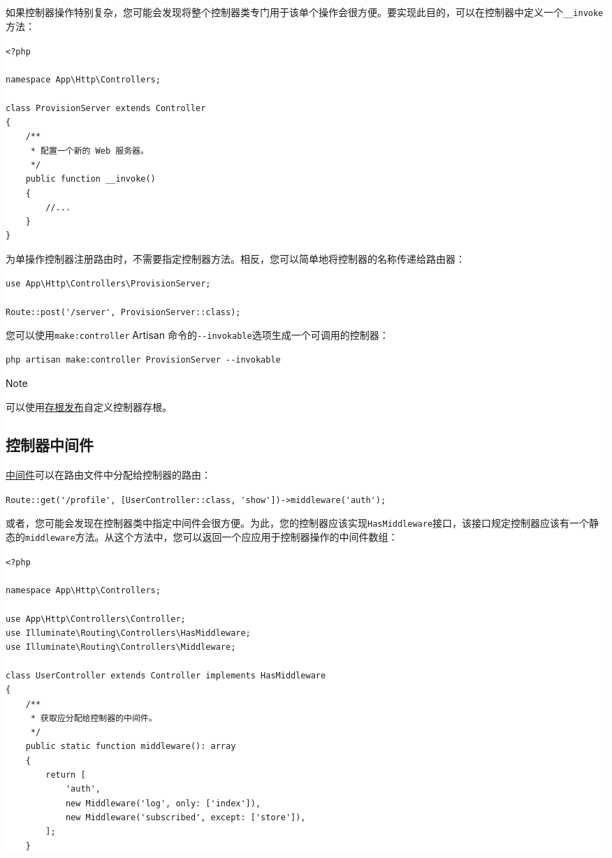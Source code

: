 如果控制器操作特别复杂，您可能会发现将整个控制器类专门用于该单个操作会很方便。要实现此目的，可以在控制器中定义一个`__invoke`方法：

    <?php

    namespace App\Http\Controllers;

    class ProvisionServer extends Controller
    {
        /**
         * 配置一个新的 Web 服务器。
         */
        public function __invoke()
        {
            //...
        }
    }

为单操作控制器注册路由时，不需要指定控制器方法。相反，您可以简单地将控制器的名称传递给路由器：

    use App\Http\Controllers\ProvisionServer;

    Route::post('/server', ProvisionServer::class);

您可以使用`make:controller` Artisan 命令的`--invokable`选项生成一个可调用的控制器：

```shell
php artisan make:controller ProvisionServer --invokable
```

> [!NOTE]  
> 可以使用[存根发布](/docs/{{version}}/artisan#stub-customization)自定义控制器存根。

## 控制器中间件

[中间件](/docs/{{version}}/middleware)可以在路由文件中分配给控制器的路由：

    Route::get('/profile', [UserController::class, 'show'])->middleware('auth');

或者，您可能会发现在控制器类中指定中间件会很方便。为此，您的控制器应该实现`HasMiddleware`接口，该接口规定控制器应该有一个静态的`middleware`方法。从这个方法中，您可以返回一个应应用于控制器操作的中间件数组：

    <?php

    namespace App\Http\Controllers;

    use App\Http\Controllers\Controller;
    use Illuminate\Routing\Controllers\HasMiddleware;
    use Illuminate\Routing\Controllers\Middleware;

    class UserController extends Controller implements HasMiddleware
    {
        /**
         * 获取应分配给控制器的中间件。
         */
        public static function middleware(): array
        {
            return [
                'auth',
                new Middleware('log', only: ['index']),
                new Middleware('subscribed', except: ['store']),
            ];
        }

